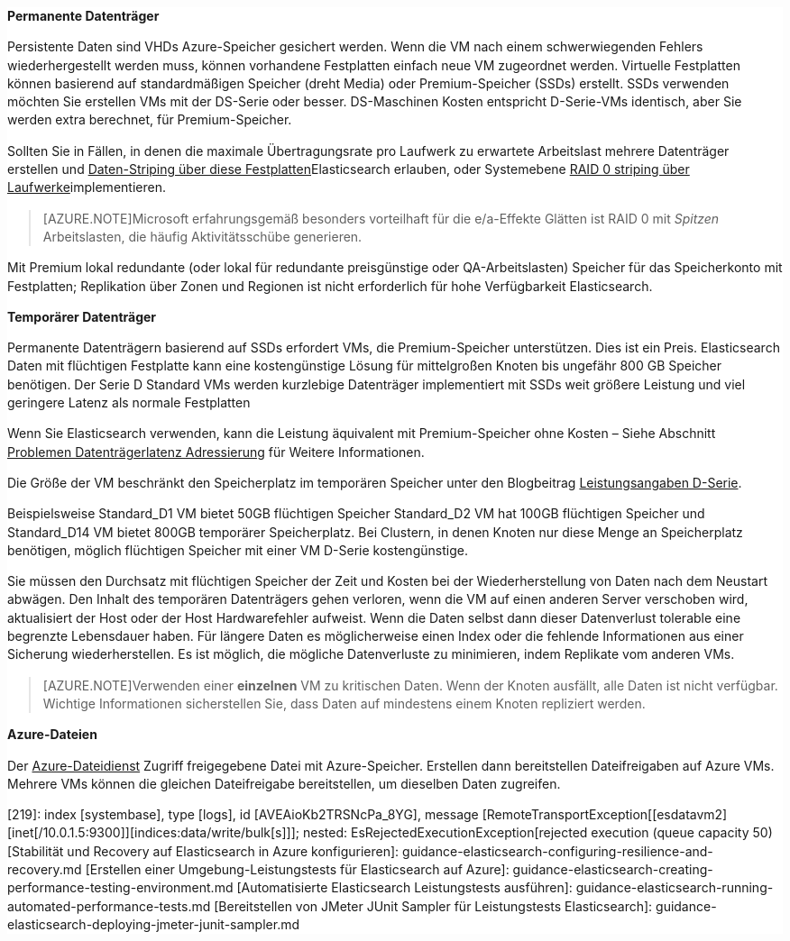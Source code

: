 **Permanente Datenträger**

Persistente Daten sind VHDs Azure-Speicher gesichert werden. Wenn die VM nach einem schwerwiegenden Fehlers wiederhergestellt werden muss, können vorhandene Festplatten einfach neue VM zugeordnet werden. Virtuelle Festplatten können basierend auf standardmäßigen Speicher (dreht Media) oder Premium-Speicher (SSDs) erstellt. SSDs verwenden möchten Sie erstellen VMs mit der DS-Serie oder besser. DS-Maschinen Kosten entspricht D-Serie-VMs identisch, aber Sie werden extra berechnet, für Premium-Speicher.

Sollten Sie in Fällen, in denen die maximale Übertragungsrate pro Laufwerk zu erwartete Arbeitslast mehrere Datenträger erstellen und [Daten-Striping über diese Festplatten](guidance-elasticsearch-running-on-azure.md#disk-and-file-system-requirements)Elasticsearch erlauben, oder Systemebene [RAID 0 striping über Laufwerke](../virtual-machines/virtual-machines-linux-configure-raid.md)implementieren.

> [AZURE.NOTE]Microsoft erfahrungsgemäß besonders vorteilhaft für die e/a-Effekte Glätten ist RAID 0 mit *Spitzen* Arbeitslasten, die häufig Aktivitätsschübe generieren.

Mit Premium lokal redundante (oder lokal für redundante preisgünstige oder QA-Arbeitslasten) Speicher für das Speicherkonto mit Festplatten; Replikation über Zonen und Regionen ist nicht erforderlich für hohe Verfügbarkeit Elasticsearch. 

**Temporärer Datenträger**

Permanente Datenträgern basierend auf SSDs erfordert VMs, die Premium-Speicher unterstützen. Dies ist ein Preis. Elasticsearch Daten mit flüchtigen Festplatte kann eine kostengünstige Lösung für mittelgroßen Knoten bis ungefähr 800 GB Speicher benötigen. Der Serie D Standard VMs werden kurzlebige Datenträger implementiert mit SSDs weit größere Leistung und viel geringere Latenz als normale Festplatten

Wenn Sie Elasticsearch verwenden, kann die Leistung äquivalent mit Premium-Speicher ohne Kosten – Siehe Abschnitt [Problemen Datenträgerlatenz Adressierung](#addressing-disk-latency-issues) für Weitere Informationen.

Die Größe der VM beschränkt den Speicherplatz im temporären Speicher unter den Blogbeitrag [Leistungsangaben D-Serie](https://azure.microsoft.com/blog/d-series-performance-expectations/).

Beispielsweise Standard\_D1 VM bietet 50GB flüchtigen Speicher Standard\_D2 VM hat 100GB flüchtigen Speicher und Standard\_D14 VM bietet 800GB temporärer Speicherplatz. Bei Clustern, in denen Knoten nur diese Menge an Speicherplatz benötigen, möglich flüchtigen Speicher mit einer VM D-Serie kostengünstige.

Sie müssen den Durchsatz mit flüchtigen Speicher der Zeit und Kosten bei der Wiederherstellung von Daten nach dem Neustart abwägen. Den Inhalt des temporären Datenträgers gehen verloren, wenn die VM auf einen anderen Server verschoben wird, aktualisiert der Host oder der Host Hardwarefehler aufweist. Wenn die Daten selbst dann dieser Datenverlust tolerable eine begrenzte Lebensdauer haben. Für längere Daten es möglicherweise einen Index oder die fehlende Informationen aus einer Sicherung wiederherstellen. Es ist möglich, die mögliche Datenverluste zu minimieren, indem Replikate vom anderen VMs.

> [AZURE.NOTE]Verwenden einer **einzelnen** VM zu kritischen Daten. Wenn der Knoten ausfällt, alle Daten ist nicht verfügbar. Wichtige Informationen sicherstellen Sie, dass Daten auf mindestens einem Knoten repliziert werden.

**Azure-Dateien**

Der [Azure-Dateidienst](http://blogs.msdn.com/b/windowsazurestorage/archive/2014/05/12/introducing-microsoft-azure-file-service.aspx) Zugriff freigegebene Datei mit Azure-Speicher. Erstellen dann bereitstellen Dateifreigaben auf Azure VMs. Mehrere VMs können die gleichen Dateifreigabe bereitstellen, um dieselben Daten zugreifen.


[219]: index [systembase], type [logs], id [AVEAioKb2TRSNcPa_8YG], message [RemoteTransportException[[esdatavm2][inet[/10.0.1.5:9300]][indices:data/write/bulk[s]]]; nested: EsRejectedExecutionException[rejected execution (queue capacity 50)
[Stabilität und Recovery auf Elasticsearch in Azure konfigurieren]: guidance-elasticsearch-configuring-resilience-and-recovery.md
[Erstellen einer Umgebung-Leistungstests für Elasticsearch auf Azure]: guidance-elasticsearch-creating-performance-testing-environment.md
[Automatisierte Elasticsearch Leistungstests ausführen]: guidance-elasticsearch-running-automated-performance-tests.md
[Bereitstellen von JMeter JUnit Sampler für Leistungstests Elasticsearch]: guidance-elasticsearch-deploying-jmeter-junit-sampler.md